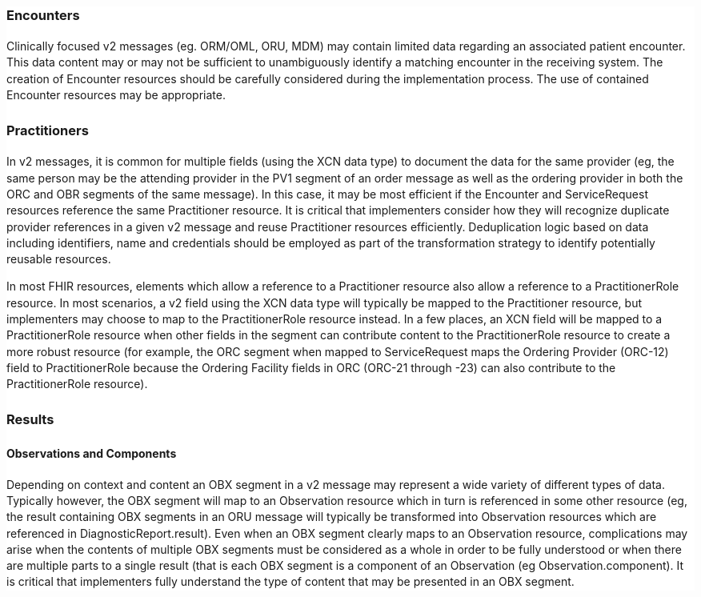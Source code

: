### Encounters
Clinically focused v2 messages (eg. ORM/OML, ORU, MDM) may contain limited data regarding an associated patient encounter. This
data content may or may not be sufficient to unambiguously identify a matching encounter in the receiving system. The creation
of Encounter resources should be carefully considered during the implementation process. The use of contained Encounter resources
may be appropriate.

### Practitioners
In v2 messages, it is common for multiple fields (using the XCN data type) to document the data for the same provider (eg, the same
person may be the attending provider in the PV1 segment of an order message as well as the ordering provider in both the ORC and
OBR segments of the same message). In this case, it may be most efficient if the Encounter and ServiceRequest resources reference
the same Practitioner resource. It is critical that implementers consider how they will recognize duplicate provider references in
a given v2 message and reuse Practitioner resources efficiently. Deduplication logic based on data including identifiers, name and
credentials should be employed as part of the transformation strategy to identify potentially reusable resources.

In most FHIR resources, elements which allow a reference to a Practitioner resource also allow a reference to a PractitionerRole
resource. In most scenarios, a v2 field using the XCN data type will typically be mapped to the Practitioner resource, but
implementers may choose to map to the PractitionerRole resource instead. In a few places, an XCN field will be mapped to a
PractitionerRole resource when other fields in the segment can contribute content to the PractitionerRole resource to create a
more robust resource (for example, the ORC segment when mapped to ServiceRequest maps the Ordering Provider (ORC-12) field to
PractitionerRole because the Ordering Facility fields in ORC (ORC-21 through -23) can also contribute to the PractitionerRole resource).

### Results
#### Observations and Components
Depending on context and content an OBX segment in a v2 message may represent a wide variety of different types of data. Typically
however, the OBX segment will map to an Observation resource which in turn is referenced in some other resource (eg, the result
containing OBX segments in an ORU message will typically be transformed into Observation resources which are referenced in
DiagnosticReport.result). Even when an OBX segment clearly maps to an Observation resource, complications may arise when the
contents of multiple OBX segments must be considered as a whole in order to be fully understood or when there are multiple parts to
a single result (that is each OBX segment is a component of an Observation (eg Observation.component). It is critical that
implementers fully understand the type of content that may be presented in an OBX segment.

